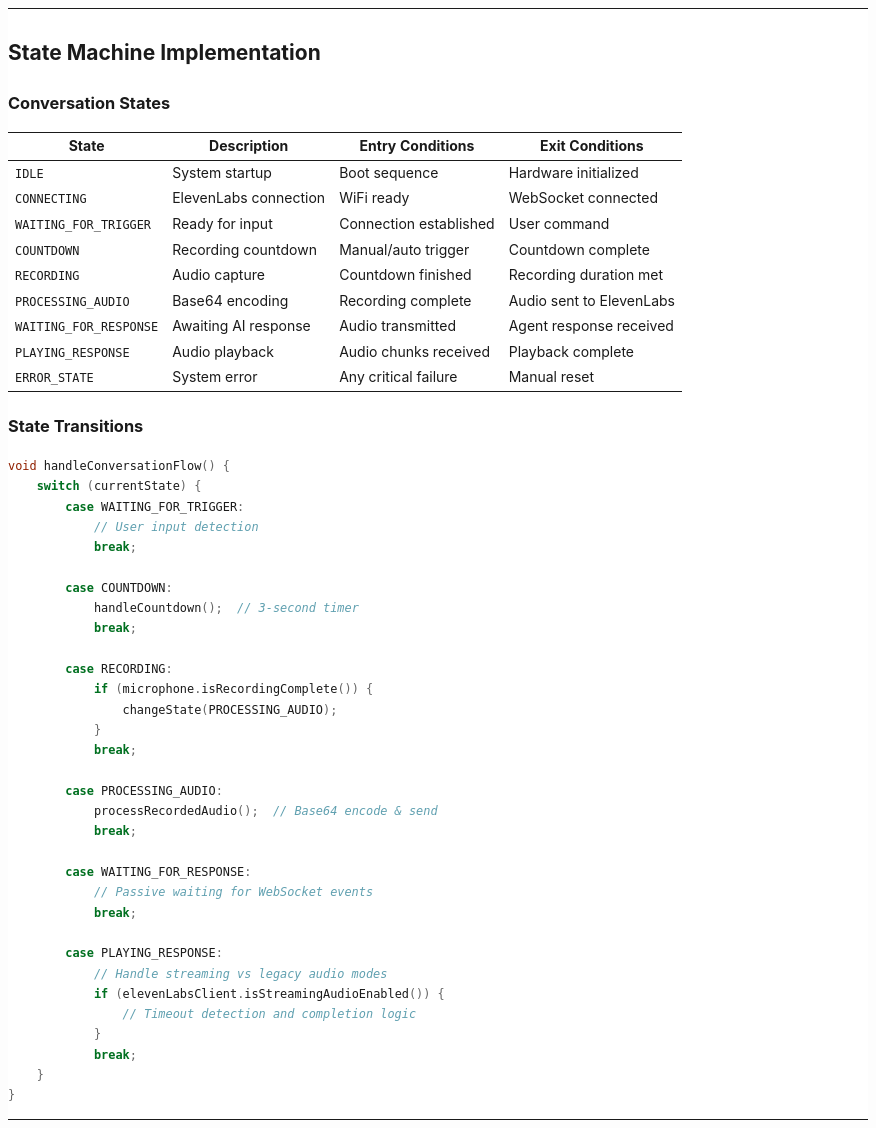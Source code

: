 ```mermaid
```

---

## State Machine Implementation

### Conversation States

| State | Description | Entry Conditions | Exit Conditions |
|-------|-------------|------------------|-----------------|
| `IDLE` | System startup | Boot sequence | Hardware initialized |
| `CONNECTING` | ElevenLabs connection | WiFi ready | WebSocket connected |
| `WAITING_FOR_TRIGGER` | Ready for input | Connection established | User command |
| `COUNTDOWN` | Recording countdown | Manual/auto trigger | Countdown complete |
| `RECORDING` | Audio capture | Countdown finished | Recording duration met |
| `PROCESSING_AUDIO` | Base64 encoding | Recording complete | Audio sent to ElevenLabs |
| `WAITING_FOR_RESPONSE` | Awaiting AI response | Audio transmitted | Agent response received |
| `PLAYING_RESPONSE` | Audio playback | Audio chunks received | Playback complete |
| `ERROR_STATE` | System error | Any critical failure | Manual reset |

### State Transitions

```cpp
void handleConversationFlow() {
    switch (currentState) {
        case WAITING_FOR_TRIGGER:
            // User input detection
            break;
            
        case COUNTDOWN:
            handleCountdown();  // 3-second timer
            break;
            
        case RECORDING:
            if (microphone.isRecordingComplete()) {
                changeState(PROCESSING_AUDIO);
            }
            break;
            
        case PROCESSING_AUDIO:
            processRecordedAudio();  // Base64 encode & send
            break;
            
        case WAITING_FOR_RESPONSE:
            // Passive waiting for WebSocket events
            break;
            
        case PLAYING_RESPONSE:
            // Handle streaming vs legacy audio modes
            if (elevenLabsClient.isStreamingAudioEnabled()) {
                // Timeout detection and completion logic
            }
            break;
    }
}
```

---